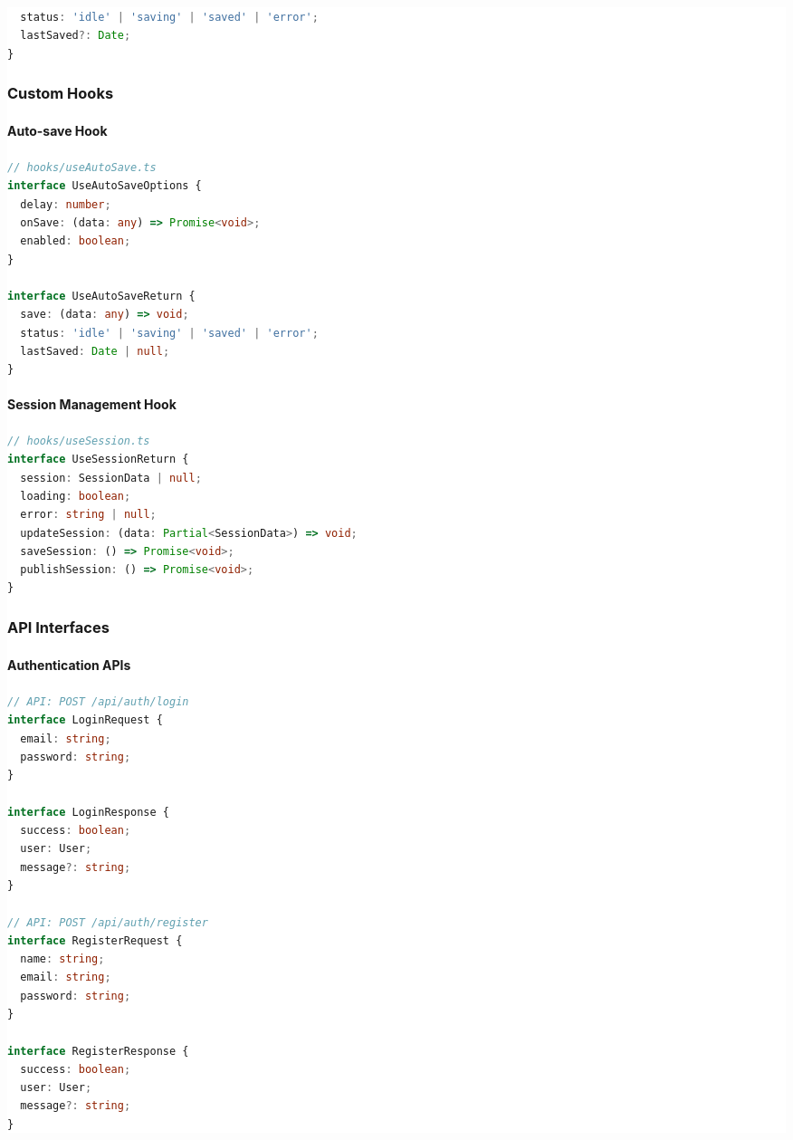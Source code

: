 ```typescript
  status: 'idle' | 'saving' | 'saved' | 'error';
  lastSaved?: Date;
}
```

### Custom Hooks

#### Auto-save Hook
```typescript
// hooks/useAutoSave.ts
interface UseAutoSaveOptions {
  delay: number;
  onSave: (data: any) => Promise<void>;
  enabled: boolean;
}

interface UseAutoSaveReturn {
  save: (data: any) => void;
  status: 'idle' | 'saving' | 'saved' | 'error';
  lastSaved: Date | null;
}
```

#### Session Management Hook
```typescript
// hooks/useSession.ts
interface UseSessionReturn {
  session: SessionData | null;
  loading: boolean;
  error: string | null;
  updateSession: (data: Partial<SessionData>) => void;
  saveSession: () => Promise<void>;
  publishSession: () => Promise<void>;
}
```

### API Interfaces

#### Authentication APIs
```typescript
// API: POST /api/auth/login
interface LoginRequest {
  email: string;
  password: string;
}

interface LoginResponse {
  success: boolean;
  user: User;
  message?: string;
}

// API: POST /api/auth/register
interface RegisterRequest {
  name: string;
  email: string;
  password: string;
}

interface RegisterResponse {
  success: boolean;
  user: User;
  message?: string;
}
```